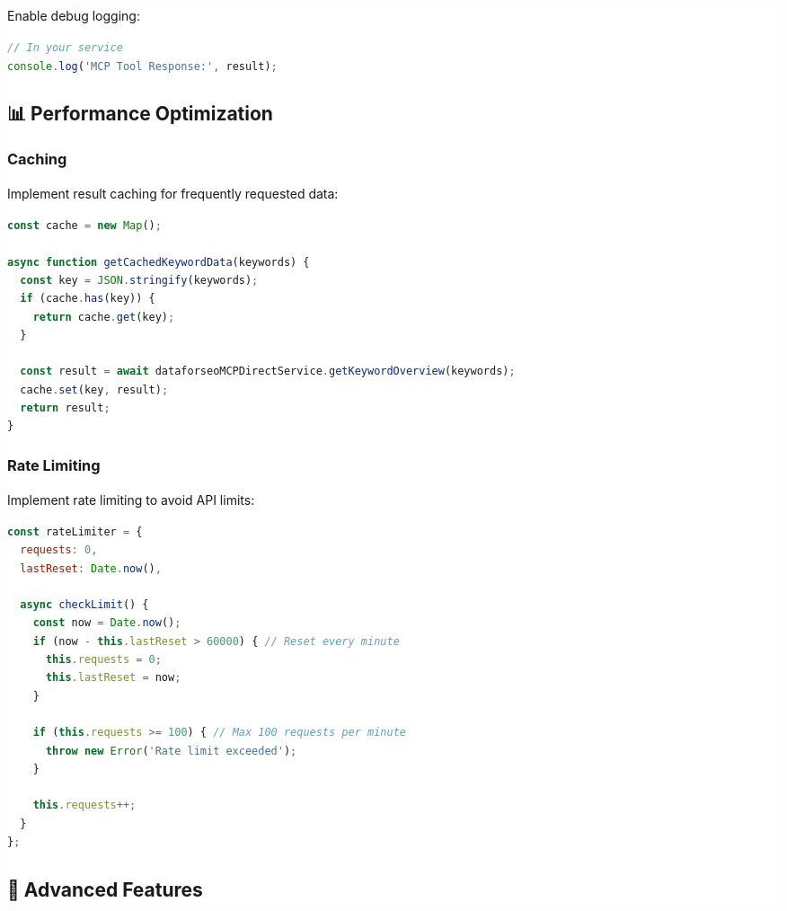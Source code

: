 Enable debug logging:

```javascript
// In your service
console.log('MCP Tool Response:', result);
```

## 📊 Performance Optimization

### Caching

Implement result caching for frequently requested data:

```javascript
const cache = new Map();

async function getCachedKeywordData(keywords) {
  const key = JSON.stringify(keywords);
  if (cache.has(key)) {
    return cache.get(key);
  }
  
  const result = await dataforseoMCPDirectService.getKeywordOverview(keywords);
  cache.set(key, result);
  return result;
}
```

### Rate Limiting

Implement rate limiting to avoid API limits:

```javascript
const rateLimiter = {
  requests: 0,
  lastReset: Date.now(),
  
  async checkLimit() {
    const now = Date.now();
    if (now - this.lastReset > 60000) { // Reset every minute
      this.requests = 0;
      this.lastReset = now;
    }
    
    if (this.requests >= 100) { // Max 100 requests per minute
      throw new Error('Rate limit exceeded');
    }
    
    this.requests++;
  }
};
```

## 🚀 Advanced Features
